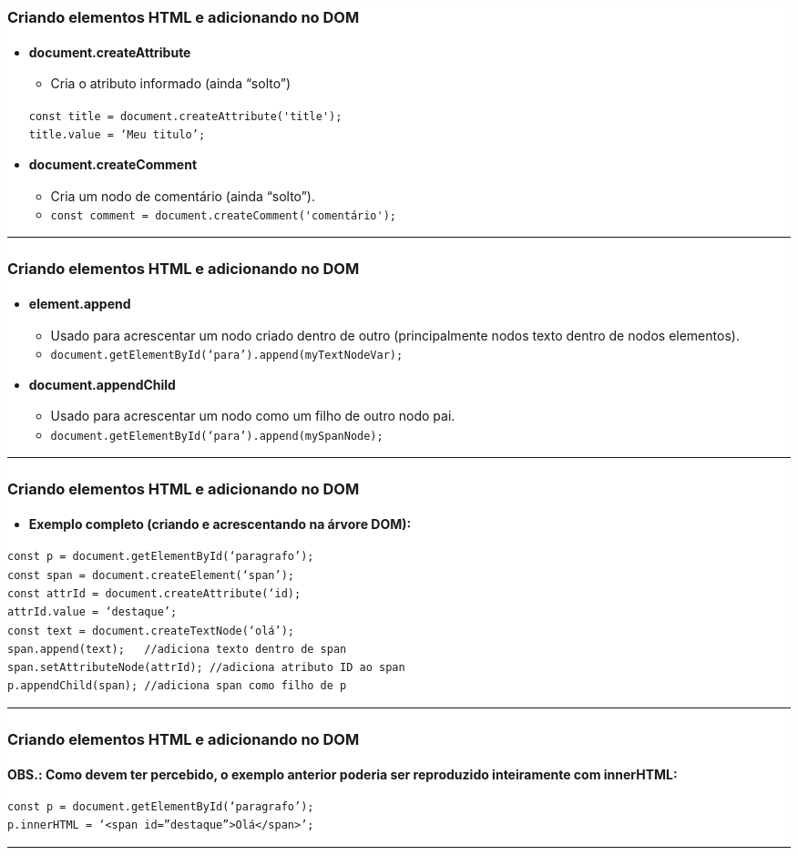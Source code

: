


### Criando elementos HTML e adicionando no DOM

- **document.createAttribute**
    - Cria o atributo informado (ainda “solto”)
    ```
    const title = document.createAttribute('title');
    title.value = ‘Meu titulo’;
    ```

- **document.createComment**
    - Cria um nodo de comentário (ainda “solto”).
    - `const comment = document.createComment('comentário');`

---



### Criando elementos HTML e adicionando no DOM

- **element.append**
    - Usado para acrescentar um nodo criado dentro de outro (principalmente nodos texto dentro de nodos elementos).
    - `document.getElementById(‘para’).append(myTextNodeVar);`

- **document.appendChild**
    - Usado para acrescentar um nodo como um filho de outro nodo pai.
    - `document.getElementById(‘para’).append(mySpanNode);`

---



### Criando elementos HTML e adicionando no DOM

- **Exemplo completo (criando e acrescentando na árvore DOM):**
```
const p = document.getElementById(‘paragrafo’);
const span = document.createElement(‘span’);
const attrId = document.createAttribute(‘id);
attrId.value = ‘destaque’;
const text = document.createTextNode(‘olá’);
span.append(text);   //adiciona texto dentro de span
span.setAttributeNode(attrId); //adiciona atributo ID ao span
p.appendChild(span); //adiciona span como filho de p 
```

---



### Criando elementos HTML e adicionando no DOM

**OBS.: Como devem ter percebido, o exemplo anterior poderia ser reproduzido inteiramente com innerHTML:**
```
const p = document.getElementById(‘paragrafo’);
p.innerHTML = ‘<span id=”destaque”>Olá</span>’;
```

---